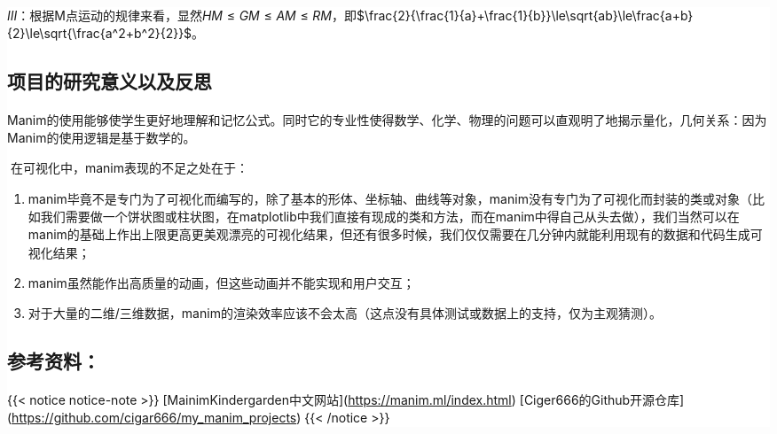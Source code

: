 $III$：根据M点运动的规律来看，显然$HM\le GM\le AM\le RM$，即$\frac{2}{\frac{1}{a}+\frac{1}{b}}\le\sqrt{ab}\le\frac{a+b}{2}\le\sqrt{\frac{a^2+b^2}{2}}$。

## 项目的研究意义以及反思

​		Manim的使用能够使学生更好地理解和记忆公式。同时它的专业性使得数学、化学、物理的问题可以直观明了地揭示量化，几何关系：因为Manim的使用逻辑是基于数学的。

​		在可视化中，manim表现的不足之处在于：

   1. manim毕竟不是专门为了可视化而编写的，除了基本的形体、坐标轴、曲线等对象，manim没有专门为了可视化而封装的类或对象（比如我们需要做一个饼状图或柱状图，在matplotlib中我们直接有现成的类和方法，而在manim中得自己从头去做），我们当然可以在manim的基础上作出上限更高更美观漂亮的可视化结果，但还有很多时候，我们仅仅需要在几分钟内就能利用现有的数据和代码生成可视化结果；

   2. manim虽然能作出高质量的动画，但这些动画并不能实现和用户交互；
   
   3. 对于大量的二维/三维数据，manim的渲染效率应该不会太高（这点没有具体测试或数据上的支持，仅为主观猜测）。

## 参考资料：
 {{< notice notice-note >}}
 [MainimKindergarden中文网站]\(https://manim.ml/index.html)
 [Ciger666的Github开源仓库]\(https://github.com/cigar666/my_manim_projects)
 {{< /notice >}}